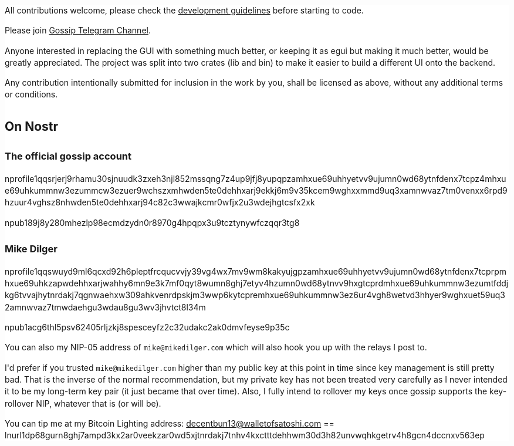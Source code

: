 All contributions welcome, please check the [development guidelines](docs/DEVELOPING.md) before starting to code.

Please join [Gossip Telegram Channel](https://t.me/gossipclient).

Anyone interested in replacing the GUI with something much better, or keeping it as egui but making it much better, would be greatly appreciated. The project was split into two crates (lib and bin) to make it easier to build a different UI onto the backend.

Any contribution intentionally submitted for inclusion in the work by you, shall be licensed as above, without any additional terms or conditions.

## On Nostr

### The official gossip account

nprofile1qqsrjerj9rhamu30sjnuudk3zxeh3njl852mssqng7z4up9jfj8yupqpzamhxue69uhhyetvv9ujumn0wd68ytnfdenx7tcpz4mhxue69uhkummnw3ezummcw3ezuer9wchszxmhwden5te0dehhxarj9ekkj6m9v35kcem9wghxxmmd9uq3xamnwvaz7tm0venxx6rpd9hzuur4vghsz8nhwden5te0dehhxarj94c82c3wwajkcmr0wfjx2u3wdejhgtcsfx2xk

npub189j8y280mhezlp98ecmdzydn0r8970g4hpqpx3u9tcztynywfczqqr3tg8

### Mike Dilger

nprofile1qqswuyd9ml6qcxd92h6pleptfrcqucvvjy39vg4wx7mv9wm8kakyujgpzamhxue69uhhyetvv9ujumn0wd68ytnfdenx7tcprpmhxue69uhkzapwdehhxarjwahhy6mn9e3k7mf0qyt8wumn8ghj7etyv4hzumn0wd68ytnvv9hxgtcprdmhxue69uhkummnw3ezumtfddjkg6tvvajhytnrdakj7qgnwaehxw309ahkvenrdpskjm3wwp6kytcpremhxue69uhkummnw3ez6ur4vgh8wetvd3hhyer9wghxuet59uq32amnwvaz7tmwdaehgu3wdau8gu3wv3jhvtct8l34m

npub1acg6thl5psv62405rljzkj8spesceyfz2c32udakc2ak0dmvfeyse9p35c

You can also my NIP-05 address of `mike@mikedilger.com` which will also hook you up with the relays I post to.

I'd prefer if you trusted `mike@mikedilger.com` higher than my public key at this point in time since key management is still pretty bad. That is the inverse of the normal recommendation, but my private key has not been treated very carefully as I never intended it to be my long-term key pair (it just became that over time).  Also, I fully intend to rollover my keys once gossip supports the key-rollover NIP, whatever that is (or will be).

You can tip me at my Bitcoin Lighting address: <decentbun13@walletofsatoshi.com> == lnurl1dp68gurn8ghj7ampd3kx2ar0veekzar0wd5xjtnrdakj7tnhv4kxctttdehhwm30d3h82unvwqhkgetrv4h8gcn4dccnxv563ep
